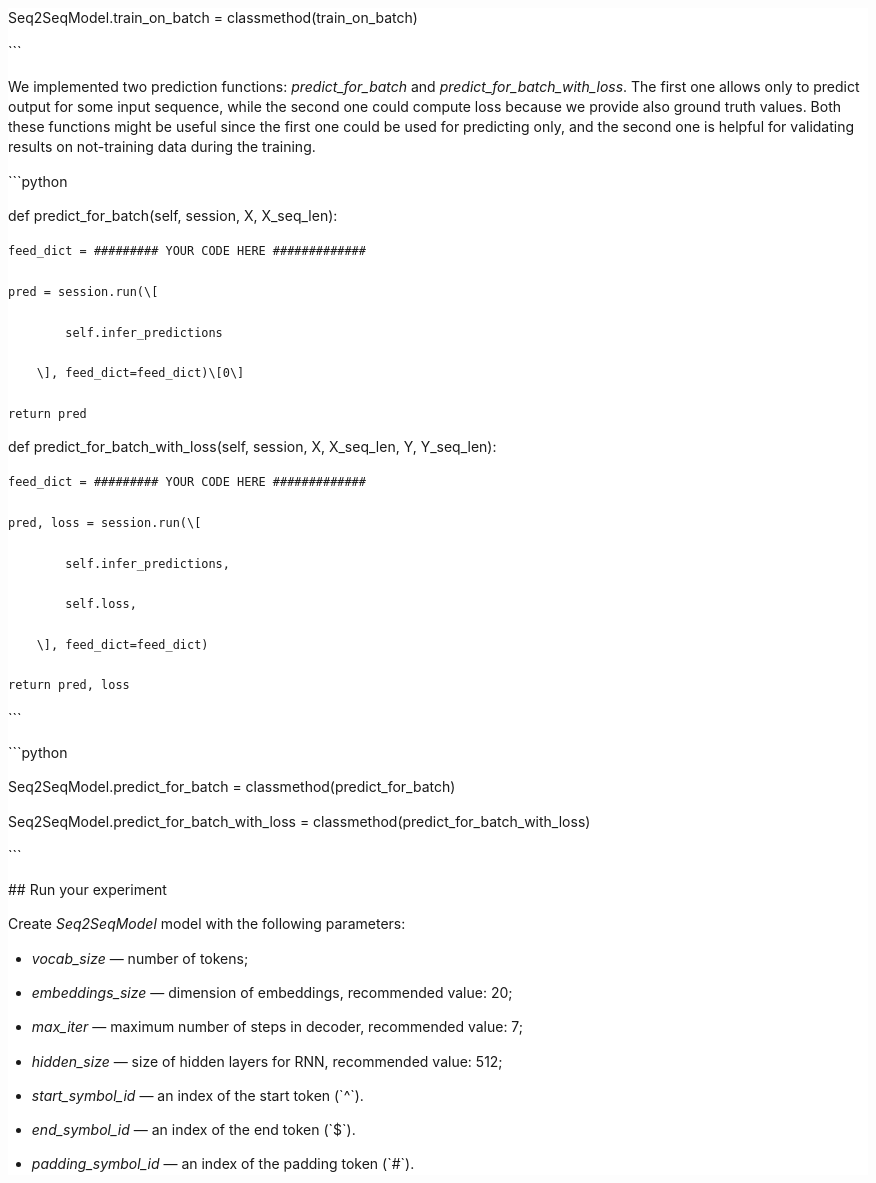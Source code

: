 Seq2SeqModel.train_on_batch = classmethod(train_on_batch)

\`\`\`

We implemented two prediction functions: *predict_for_batch* and *predict_for_batch_with_loss*. The first one allows only to predict output for some input sequence, while the second one could compute loss because we provide also ground truth values. Both these functions might be useful since the first one could be used for predicting only, and the second one is helpful for validating results on not-training data during the training.

\`\`\`python

def predict_for_batch(self, session, X, X_seq_len):

    feed_dict = ######### YOUR CODE HERE #############

    pred = session.run(\[

            self.infer_predictions

        \], feed_dict=feed_dict)\[0\]

    return pred

def predict_for_batch_with_loss(self, session, X, X_seq_len, Y, Y_seq_len):

    feed_dict = ######### YOUR CODE HERE #############

    pred, loss = session.run(\[

            self.infer_predictions,

            self.loss,

        \], feed_dict=feed_dict)

    return pred, loss

\`\`\`

\`\`\`python

Seq2SeqModel.predict_for_batch = classmethod(predict_for_batch)

Seq2SeqModel.predict_for_batch_with_loss = classmethod(predict_for_batch_with_loss)

\`\`\`

\## Run your experiment

Create *Seq2SeqModel* model with the following parameters:

 - *vocab_size* — number of tokens;

 - *embeddings_size* — dimension of embeddings, recommended value: 20;

 - *max_iter* — maximum number of steps in decoder, recommended value: 7;

 - *hidden_size* — size of hidden layers for RNN, recommended value: 512;

 - *start_symbol_id* — an index of the start token (\`^\`).

 - *end_symbol_id* — an index of the end token (\`$\`).

 - *padding_symbol_id* — an index of the padding token (\`#\`).
